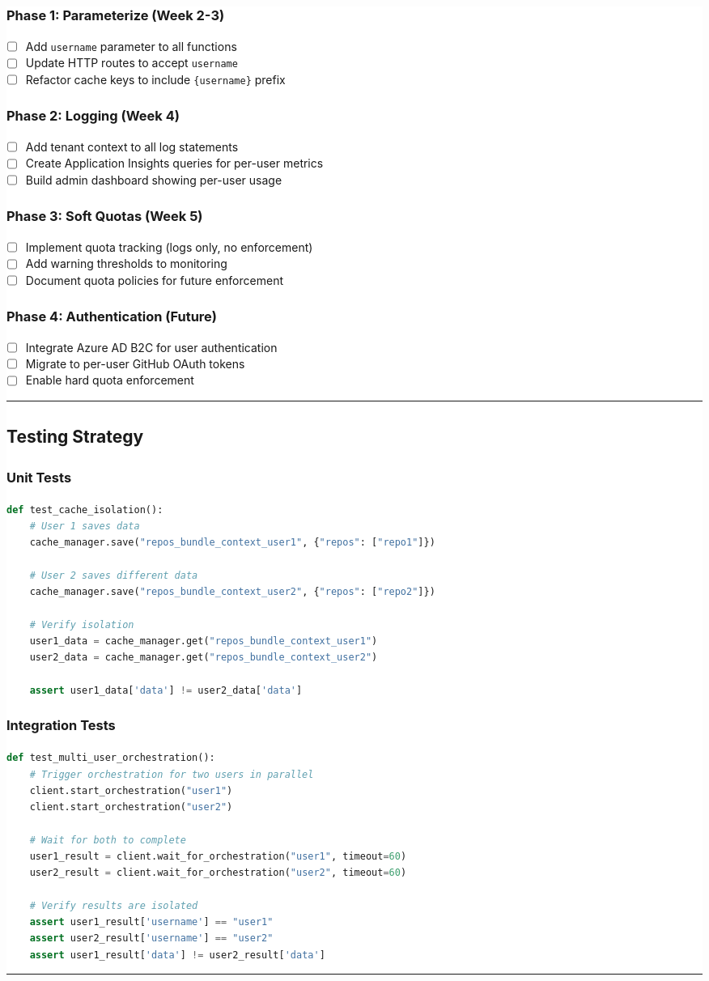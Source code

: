 ### Phase 1: Parameterize (Week 2-3)
- [ ] Add `username` parameter to all functions
- [ ] Update HTTP routes to accept `username`
- [ ] Refactor cache keys to include `{username}` prefix

### Phase 2: Logging (Week 4)
- [ ] Add tenant context to all log statements
- [ ] Create Application Insights queries for per-user metrics
- [ ] Build admin dashboard showing per-user usage

### Phase 3: Soft Quotas (Week 5)
- [ ] Implement quota tracking (logs only, no enforcement)
- [ ] Add warning thresholds to monitoring
- [ ] Document quota policies for future enforcement

### Phase 4: Authentication (Future)
- [ ] Integrate Azure AD B2C for user authentication
- [ ] Migrate to per-user GitHub OAuth tokens
- [ ] Enable hard quota enforcement

---

## Testing Strategy

### Unit Tests
```python
def test_cache_isolation():
    # User 1 saves data
    cache_manager.save("repos_bundle_context_user1", {"repos": ["repo1"]})
    
    # User 2 saves different data
    cache_manager.save("repos_bundle_context_user2", {"repos": ["repo2"]})
    
    # Verify isolation
    user1_data = cache_manager.get("repos_bundle_context_user1")
    user2_data = cache_manager.get("repos_bundle_context_user2")
    
    assert user1_data['data'] != user2_data['data']
```

### Integration Tests
```python
def test_multi_user_orchestration():
    # Trigger orchestration for two users in parallel
    client.start_orchestration("user1")
    client.start_orchestration("user2")
    
    # Wait for both to complete
    user1_result = client.wait_for_orchestration("user1", timeout=60)
    user2_result = client.wait_for_orchestration("user2", timeout=60)
    
    # Verify results are isolated
    assert user1_result['username'] == "user1"
    assert user2_result['username'] == "user2"
    assert user1_result['data'] != user2_result['data']
```

---